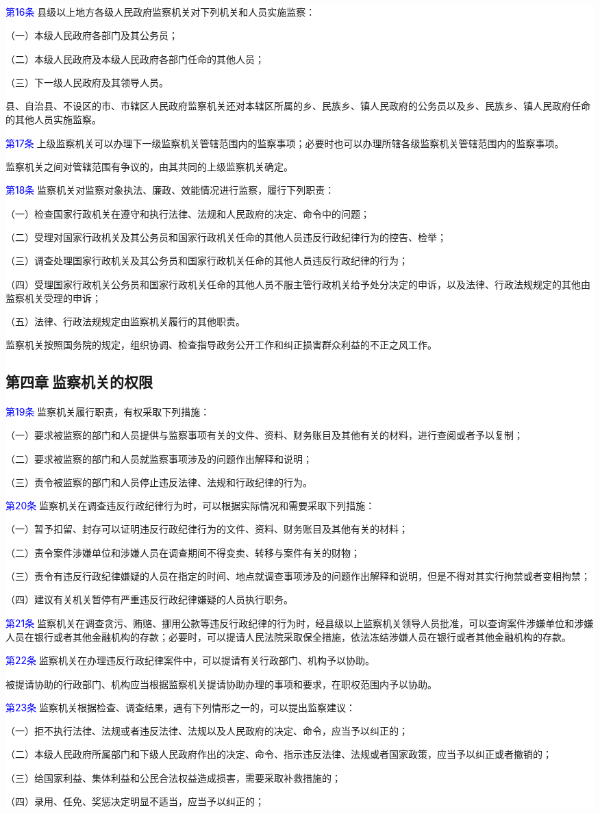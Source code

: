 <a style="color:blue" name="第16条">第16条</a>  县级以上地方各级人民政府监察机关对下列机关和人员实施监察：

（一）本级人民政府各部门及其公务员；

（二）本级人民政府及本级人民政府各部门任命的其他人员；

（三）下一级人民政府及其领导人员。

县、自治县、不设区的市、市辖区人民政府监察机关还对本辖区所属的乡、民族乡、镇人民政府的公务员以及乡、民族乡、镇人民政府任命的其他人员实施监察。

<a style="color:blue" name="第17条">第17条</a>  上级监察机关可以办理下一级监察机关管辖范围内的监察事项；必要时也可以办理所辖各级监察机关管辖范围内的监察事项。

监察机关之间对管辖范围有争议的，由其共同的上级监察机关确定。

<a style="color:blue" name="第18条">第18条</a>  监察机关对监察对象执法、廉政、效能情况进行监察，履行下列职责：

（一）检查国家行政机关在遵守和执行法律、法规和人民政府的决定、命令中的问题；

（二）受理对国家行政机关及其公务员和国家行政机关任命的其他人员违反行政纪律行为的控告、检举；

（三）调查处理国家行政机关及其公务员和国家行政机关任命的其他人员违反行政纪律的行为；

（四）受理国家行政机关公务员和国家行政机关任命的其他人员不服主管行政机关给予处分决定的申诉，以及法律、行政法规规定的其他由监察机关受理的申诉；

（五）法律、行政法规规定由监察机关履行的其他职责。

监察机关按照国务院的规定，组织协调、检查指导政务公开工作和纠正损害群众利益的不正之风工作。

## 第四章 监察机关的权限

<a style="color:blue" name="第19条">第19条</a>  监察机关履行职责，有权采取下列措施：

（一）要求被监察的部门和人员提供与监察事项有关的文件、资料、财务账目及其他有关的材料，进行查阅或者予以复制；

（二）要求被监察的部门和人员就监察事项涉及的问题作出解释和说明；

（三）责令被监察的部门和人员停止违反法律、法规和行政纪律的行为。

<a style="color:blue" name="第20条">第20条</a>  监察机关在调查违反行政纪律行为时，可以根据实际情况和需要采取下列措施：

（一）暂予扣留、封存可以证明违反行政纪律行为的文件、资料、财务账目及其他有关的材料；

（二）责令案件涉嫌单位和涉嫌人员在调查期间不得变卖、转移与案件有关的财物；

（三）责令有违反行政纪律嫌疑的人员在指定的时间、地点就调查事项涉及的问题作出解释和说明，但是不得对其实行拘禁或者变相拘禁；

（四）建议有关机关暂停有严重违反行政纪律嫌疑的人员执行职务。

<a style="color:blue" name="第21条">第21条</a>  监察机关在调查贪污、贿赂、挪用公款等违反行政纪律的行为时，经县级以上监察机关领导人员批准，可以查询案件涉嫌单位和涉嫌人员在银行或者其他金融机构的存款；必要时，可以提请人民法院采取保全措施，依法冻结涉嫌人员在银行或者其他金融机构的存款。

<a style="color:blue" name="第22条">第22条</a>  监察机关在办理违反行政纪律案件中，可以提请有关行政部门、机构予以协助。

被提请协助的行政部门、机构应当根据监察机关提请协助办理的事项和要求，在职权范围内予以协助。

<a style="color:blue" name="第23条">第23条</a>  监察机关根据检查、调查结果，遇有下列情形之一的，可以提出监察建议：

（一）拒不执行法律、法规或者违反法律、法规以及人民政府的决定、命令，应当予以纠正的；

（二）本级人民政府所属部门和下级人民政府作出的决定、命令、指示违反法律、法规或者国家政策，应当予以纠正或者撤销的；

（三）给国家利益、集体利益和公民合法权益造成损害，需要采取补救措施的；

（四）录用、任免、奖惩决定明显不适当，应当予以纠正的；
